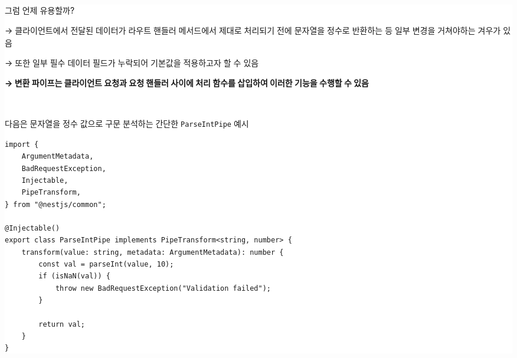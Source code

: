 그럼 언제 유용할까?

→ 클라이언트에서 전달된 데이터가 라우트 핸들러 메서드에서 제대로 처리되기 전에 문자열을 정수로 반환하는 등 일부 변경을 거쳐야하는 겨우가 있음

→ 또한 일부 필수 데이터 필드가 누락되어 기본값을 적용하고자 할 수 있음

**→ 변환 파이프는 클라이언트 요청과 요청 핸들러 사이에 처리 함수를 삽입하여 이러한 기능을 수행할 수 있음**

<br>

다음은 문자열을 정수 값으로 구문 분석하는 간단한 `ParseIntPipe` 예시

```tsx
import {
    ArgumentMetadata,
    BadRequestException,
    Injectable,
    PipeTransform,
} from "@nestjs/common";

@Injectable()
export class ParseIntPipe implements PipeTransform<string, number> {
    transform(value: string, metadata: ArgumentMetadata): number {
        const val = parseInt(value, 10);
        if (isNaN(val)) {
            throw new BadRequestException("Validation failed");
        }

        return val;
    }
}
```
